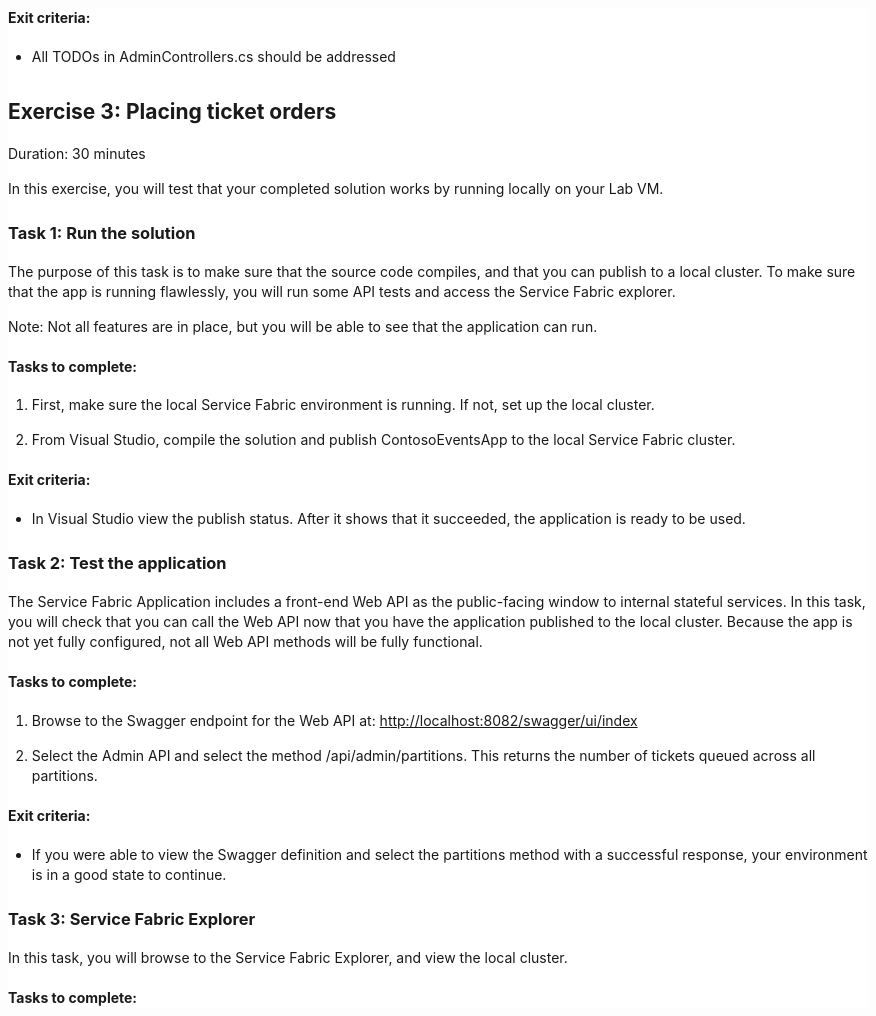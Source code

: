 #### Exit criteria:

-  All TODOs in AdminControllers.cs should be addressed

## Exercise 3: Placing ticket orders

Duration: 30 minutes

In this exercise, you will test that your completed solution works by running locally on your Lab VM.

### Task 1: Run the solution

The purpose of this task is to make sure that the source code compiles, and that you can publish to a local cluster. To make sure that the app is running flawlessly, you will run some API tests and access the Service Fabric explorer.

Note: Not all features are in place, but you will be able to see that the application can run.

#### Tasks to complete:

1.  First, make sure the local Service Fabric environment is running. If not, set up the local cluster.

2.  From Visual Studio, compile the solution and publish ContosoEventsApp to the local Service Fabric cluster.

#### Exit criteria:

-  In Visual Studio view the publish status. After it shows that it succeeded, the application is ready to be used.

### Task 2: Test the application

The Service Fabric Application includes a front-end Web API as the public-facing window to internal stateful services. In this task, you will check that you can call the Web API now that you have the application published to the local cluster. Because the app is not yet fully configured, not all Web API methods will be fully functional.

#### Tasks to complete:

1.  Browse to the Swagger endpoint for the Web API at: <http://localhost:8082/swagger/ui/index>

2.  Select the Admin API and select the method /api/admin/partitions. This returns the number of tickets queued across all partitions.

#### Exit criteria:

-  If you were able to view the Swagger definition and select the partitions method with a successful response, your environment is in a good state to continue.

### Task 3: Service Fabric Explorer

In this task, you will browse to the Service Fabric Explorer, and view the local cluster.

#### Tasks to complete:
